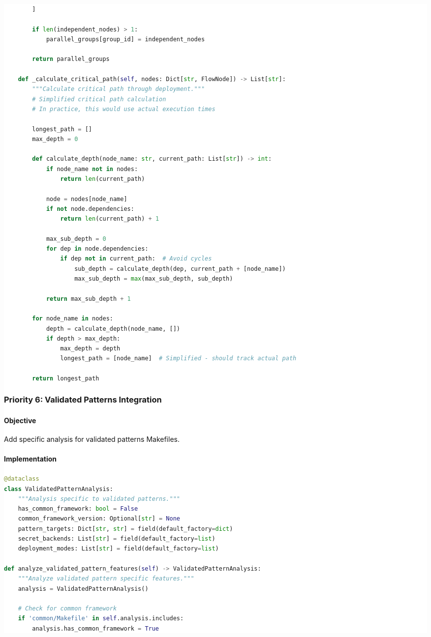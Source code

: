 ```python
        ]
        
        if len(independent_nodes) > 1:
            parallel_groups[group_id] = independent_nodes
        
        return parallel_groups
    
    def _calculate_critical_path(self, nodes: Dict[str, FlowNode]) -> List[str]:
        """Calculate critical path through deployment."""
        # Simplified critical path calculation
        # In practice, this would use actual execution times
        
        longest_path = []
        max_depth = 0
        
        def calculate_depth(node_name: str, current_path: List[str]) -> int:
            if node_name not in nodes:
                return len(current_path)
            
            node = nodes[node_name]
            if not node.dependencies:
                return len(current_path) + 1
            
            max_sub_depth = 0
            for dep in node.dependencies:
                if dep not in current_path:  # Avoid cycles
                    sub_depth = calculate_depth(dep, current_path + [node_name])
                    max_sub_depth = max(max_sub_depth, sub_depth)
            
            return max_sub_depth + 1
        
        for node_name in nodes:
            depth = calculate_depth(node_name, [])
            if depth > max_depth:
                max_depth = depth
                longest_path = [node_name]  # Simplified - should track actual path
        
        return longest_path
```

### **Priority 6: Validated Patterns Integration**

#### **Objective**
Add specific analysis for validated patterns Makefiles.

#### **Implementation**
```python
@dataclass
class ValidatedPatternAnalysis:
    """Analysis specific to validated patterns."""
    has_common_framework: bool = False
    common_framework_version: Optional[str] = None
    pattern_targets: Dict[str, str] = field(default_factory=dict)
    secret_backends: List[str] = field(default_factory=list)
    deployment_modes: List[str] = field(default_factory=list)
    
def analyze_validated_pattern_features(self) -> ValidatedPatternAnalysis:
    """Analyze validated pattern specific features."""
    analysis = ValidatedPatternAnalysis()
    
    # Check for common framework
    if 'common/Makefile' in self.analysis.includes:
        analysis.has_common_framework = True
```